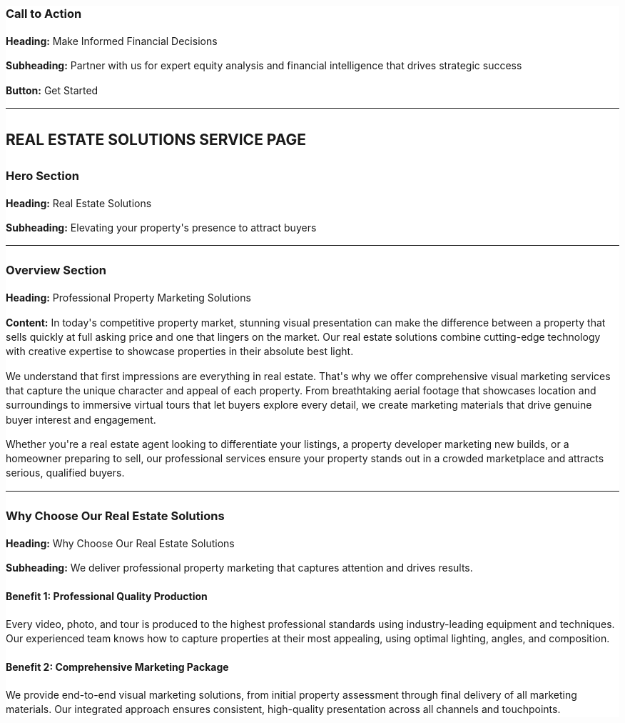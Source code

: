 
### Call to Action
**Heading:** Make Informed Financial Decisions

**Subheading:** Partner with us for expert equity analysis and financial intelligence that drives strategic success

**Button:** Get Started

---

## REAL ESTATE SOLUTIONS SERVICE PAGE

### Hero Section
**Heading:** Real Estate Solutions

**Subheading:** Elevating your property's presence to attract buyers

---

### Overview Section
**Heading:** Professional Property Marketing Solutions

**Content:**
In today's competitive property market, stunning visual presentation can make the difference between a property that sells quickly at full asking price and one that lingers on the market. Our real estate solutions combine cutting-edge technology with creative expertise to showcase properties in their absolute best light.

We understand that first impressions are everything in real estate. That's why we offer comprehensive visual marketing services that capture the unique character and appeal of each property. From breathtaking aerial footage that showcases location and surroundings to immersive virtual tours that let buyers explore every detail, we create marketing materials that drive genuine buyer interest and engagement.

Whether you're a real estate agent looking to differentiate your listings, a property developer marketing new builds, or a homeowner preparing to sell, our professional services ensure your property stands out in a crowded marketplace and attracts serious, qualified buyers.

---

### Why Choose Our Real Estate Solutions
**Heading:** Why Choose Our Real Estate Solutions

**Subheading:** We deliver professional property marketing that captures attention and drives results.

#### Benefit 1: Professional Quality Production
Every video, photo, and tour is produced to the highest professional standards using industry-leading equipment and techniques. Our experienced team knows how to capture properties at their most appealing, using optimal lighting, angles, and composition.

#### Benefit 2: Comprehensive Marketing Package
We provide end-to-end visual marketing solutions, from initial property assessment through final delivery of all marketing materials. Our integrated approach ensures consistent, high-quality presentation across all channels and touchpoints.
